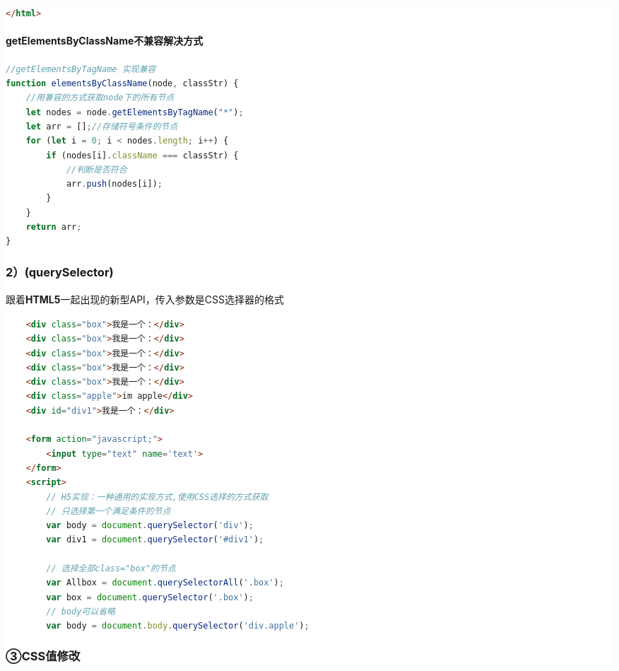 ```html
</html>
```

#### getElementsByClassName不兼容解决方式

```javascript
//getElementsByTagName 实现兼容
function elementsByClassName(node, classStr) {
    //用兼容的方式获取node下的所有节点
    let nodes = node.getElementsByTagName("*");
    let arr = [];//存储符号条件的节点
    for (let i = 0; i < nodes.length; i++) {
        if (nodes[i].className === classStr) {
            //判断是否符合
            arr.push(nodes[i]);
        }
    }
    return arr;
}
```



### 2）(querySelector)

跟着**HTML5**一起出现的新型API，传入参数是CSS选择器的格式

```html
    <div class="box">我是一个：</div>
    <div class="box">我是一个：</div>
    <div class="box">我是一个：</div>
    <div class="box">我是一个：</div>
    <div class="box">我是一个：</div>
    <div class="apple">im apple</div>
    <div id="div1">我是一个：</div>

    <form action="javascript;">
        <input type="text" name='text'>
    </form>
    <script>
        // H5实现：一种通用的实现方式,使用CSS选择的方式获取
        // 只选择第一个满足条件的节点
        var body = document.querySelector('div');
        var div1 = document.querySelector('#div1');

        // 选择全部class="box"的节点
        var Allbox = document.querySelectorAll('.box');
        var box = document.querySelector('.box');
        // body可以省略
        var body = document.body.querySelector('div.apple');
```

### ③CSS值修改
